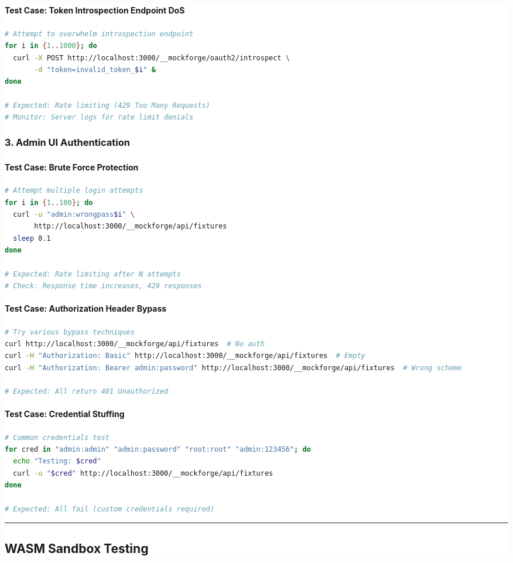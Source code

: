 #### Test Case: Token Introspection Endpoint DoS
```bash
# Attempt to overwhelm introspection endpoint
for i in {1..1000}; do
  curl -X POST http://localhost:3000/__mockforge/oauth2/introspect \
       -d "token=invalid_token_$i" &
done

# Expected: Rate limiting (429 Too Many Requests)
# Monitor: Server logs for rate limit denials
```

### 3. Admin UI Authentication

#### Test Case: Brute Force Protection
```bash
# Attempt multiple login attempts
for i in {1..100}; do
  curl -u "admin:wrongpass$i" \
       http://localhost:3000/__mockforge/api/fixtures
  sleep 0.1
done

# Expected: Rate limiting after N attempts
# Check: Response time increases, 429 responses
```

#### Test Case: Authorization Header Bypass
```bash
# Try various bypass techniques
curl http://localhost:3000/__mockforge/api/fixtures  # No auth
curl -H "Authorization: Basic" http://localhost:3000/__mockforge/api/fixtures  # Empty
curl -H "Authorization: Bearer admin:password" http://localhost:3000/__mockforge/api/fixtures  # Wrong scheme

# Expected: All return 401 Unauthorized
```

#### Test Case: Credential Stuffing
```bash
# Common credentials test
for cred in "admin:admin" "admin:password" "root:root" "admin:123456"; do
  echo "Testing: $cred"
  curl -u "$cred" http://localhost:3000/__mockforge/api/fixtures
done

# Expected: All fail (custom credentials required)
```

---

## WASM Sandbox Testing
